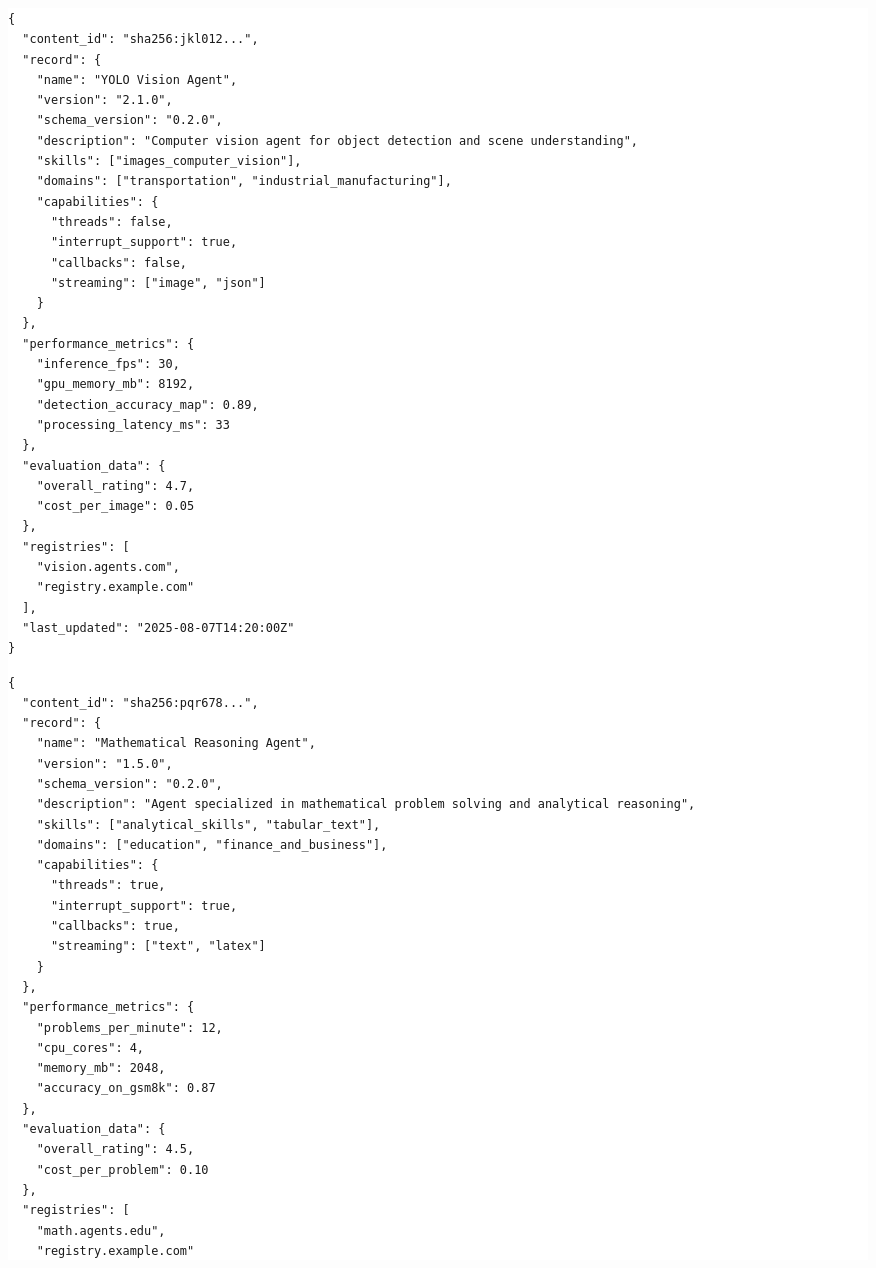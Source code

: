 ~~~
{
  "content_id": "sha256:jkl012...",
  "record": {
    "name": "YOLO Vision Agent",
    "version": "2.1.0",
    "schema_version": "0.2.0",
    "description": "Computer vision agent for object detection and scene understanding",
    "skills": ["images_computer_vision"],
    "domains": ["transportation", "industrial_manufacturing"],
    "capabilities": {
      "threads": false,
      "interrupt_support": true,
      "callbacks": false,
      "streaming": ["image", "json"]
    }
  },
  "performance_metrics": {
    "inference_fps": 30,
    "gpu_memory_mb": 8192,
    "detection_accuracy_map": 0.89,
    "processing_latency_ms": 33
  },
  "evaluation_data": {
    "overall_rating": 4.7,
    "cost_per_image": 0.05
  },
  "registries": [
    "vision.agents.com",
    "registry.example.com"
  ],
  "last_updated": "2025-08-07T14:20:00Z"
}
~~~

~~~
{
  "content_id": "sha256:pqr678...",
  "record": {
    "name": "Mathematical Reasoning Agent",
    "version": "1.5.0",
    "schema_version": "0.2.0",
    "description": "Agent specialized in mathematical problem solving and analytical reasoning",
    "skills": ["analytical_skills", "tabular_text"],
    "domains": ["education", "finance_and_business"],
    "capabilities": {
      "threads": true,
      "interrupt_support": true,
      "callbacks": true,
      "streaming": ["text", "latex"]
    }
  },
  "performance_metrics": {
    "problems_per_minute": 12,
    "cpu_cores": 4,
    "memory_mb": 2048,
    "accuracy_on_gsm8k": 0.87
  },
  "evaluation_data": {
    "overall_rating": 4.5,
    "cost_per_problem": 0.10
  },
  "registries": [
    "math.agents.edu",
    "registry.example.com"
~~~